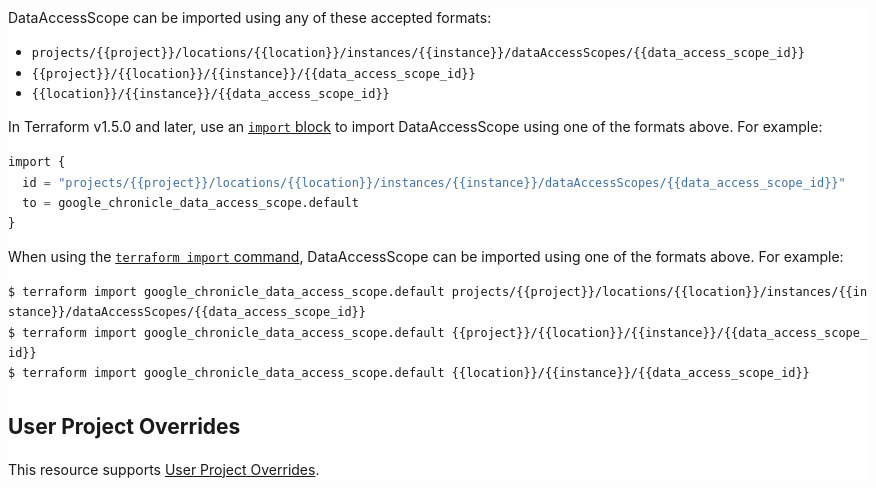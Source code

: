 DataAccessScope can be imported using any of these accepted formats:

* `projects/{{project}}/locations/{{location}}/instances/{{instance}}/dataAccessScopes/{{data_access_scope_id}}`
* `{{project}}/{{location}}/{{instance}}/{{data_access_scope_id}}`
* `{{location}}/{{instance}}/{{data_access_scope_id}}`


In Terraform v1.5.0 and later, use an [`import` block](https://developer.hashicorp.com/terraform/language/import) to import DataAccessScope using one of the formats above. For example:

```tf
import {
  id = "projects/{{project}}/locations/{{location}}/instances/{{instance}}/dataAccessScopes/{{data_access_scope_id}}"
  to = google_chronicle_data_access_scope.default
}
```

When using the [`terraform import` command](https://developer.hashicorp.com/terraform/cli/commands/import), DataAccessScope can be imported using one of the formats above. For example:

```
$ terraform import google_chronicle_data_access_scope.default projects/{{project}}/locations/{{location}}/instances/{{instance}}/dataAccessScopes/{{data_access_scope_id}}
$ terraform import google_chronicle_data_access_scope.default {{project}}/{{location}}/{{instance}}/{{data_access_scope_id}}
$ terraform import google_chronicle_data_access_scope.default {{location}}/{{instance}}/{{data_access_scope_id}}
```

## User Project Overrides

This resource supports [User Project Overrides](https://registry.terraform.io/providers/hashicorp/google/latest/docs/guides/provider_reference#user_project_override).
